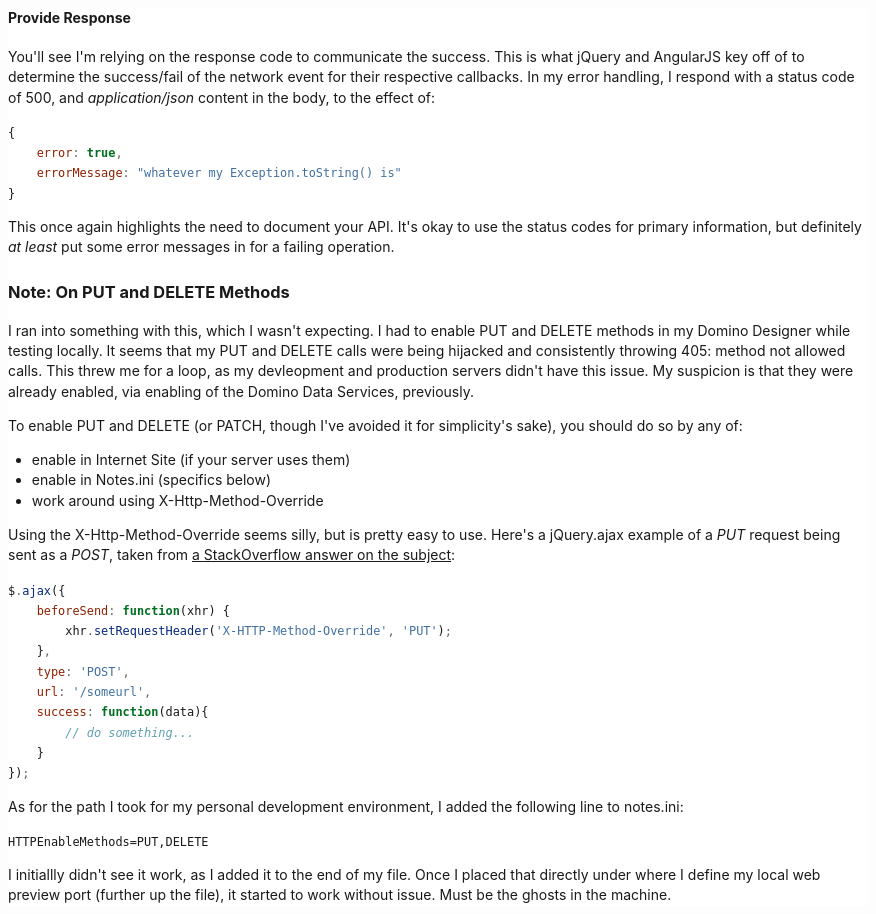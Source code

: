 #### Provide Response
You'll see I'm relying on the response code to communicate the success. This is what jQuery and AngularJS key off of to determine the success/fail of the network event for their respective callbacks. In my error handling, I respond with a status code of 500, and _application/json_ content in the body, to the effect of:

```javascript
{
	error: true,
	errorMessage: "whatever my Exception.toString() is"
}
```

This once again highlights the need to document your API. It's okay to use the status codes for primary information, but definitely _at least_ put some error messages in for a failing operation.

### Note: On PUT and DELETE Methods
I ran into something with this, which I wasn't expecting. I had to enable PUT and DELETE methods in my Domino Designer while testing locally. It seems that my PUT and DELETE calls were being hijacked and consistently throwing 405: method not allowed calls. This threw me for a loop, as my devleopment and production servers didn't have this issue. My suspicion is that they were already enabled, via enabling of the Domino Data Services, previously.

To enable PUT and DELETE (or PATCH, though I've avoided it for simplicity's sake), you should do so by any of:

* enable in Internet Site (if your server uses them)
* enable in Notes.ini (specifics below)
* work around using X-Http-Method-Override

Using the X-Http-Method-Override seems silly, but is pretty easy to use. Here's a jQuery.ajax example of a _PUT_ request being sent as a _POST_, taken from [a StackOverflow answer on the subject](//stackoverflow.com/questions/1813156/x-http-method-override-in-jquery/1813173#1813173):

```javascript
$.ajax({
    beforeSend: function(xhr) {
        xhr.setRequestHeader('X-HTTP-Method-Override', 'PUT');
    },
    type: 'POST',
    url: '/someurl',
    success: function(data){
        // do something...
    }
});
```

As for the path I took for my personal development environment, I added the following line to notes.ini:

```
HTTPEnableMethods=PUT,DELETE
```

I initiallly didn't see it work, as I added it to the end of my file. Once I placed that directly under where I define my local web preview port (further up the file), it started to work without issue. Must be the ghosts in the machine.
